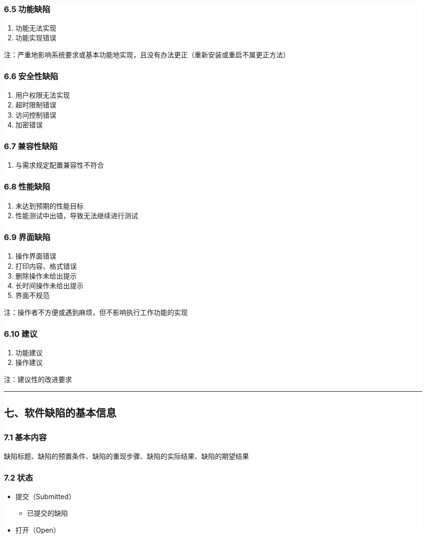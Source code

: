 ### 6.5 功能缺陷

1. 功能无法实现
2. 功能实现错误

注：严重地影响系统要求或基本功能地实现，且没有办法更正（重新安装或重启不属更正方法）

### 6.6 安全性缺陷

1. 用户权限无法实现
2. 超时限制错误
3. 访问控制错误
4. 加密错误

### 6.7 兼容性缺陷

1. 与需求规定配置兼容性不符合

### 6.8 性能缺陷

1. 未达到预期的性能目标
2. 性能测试中出错，导致无法继续进行测试

### 6.9 界面缺陷

1. 操作界面错误
2. 打印内容、格式错误
3. 删除操作未给出提示
4. 长时间操作未给出提示
5. 界面不规范

注：操作者不方便或遇到麻烦，但不影响执行工作功能的实现

### 6.10 建议

1. 功能建议
2. 操作建议

注：建议性的改进要求

---

## 七、软件缺陷的基本信息

### 7.1 基本内容

缺陷标题、缺陷的预置条件、缺陷的重现步骤、缺陷的实际结果、缺陷的期望结果

### 7.2 状态

* 提交（Submitted）

  * 已提交的缺陷
* 打开（Open）
